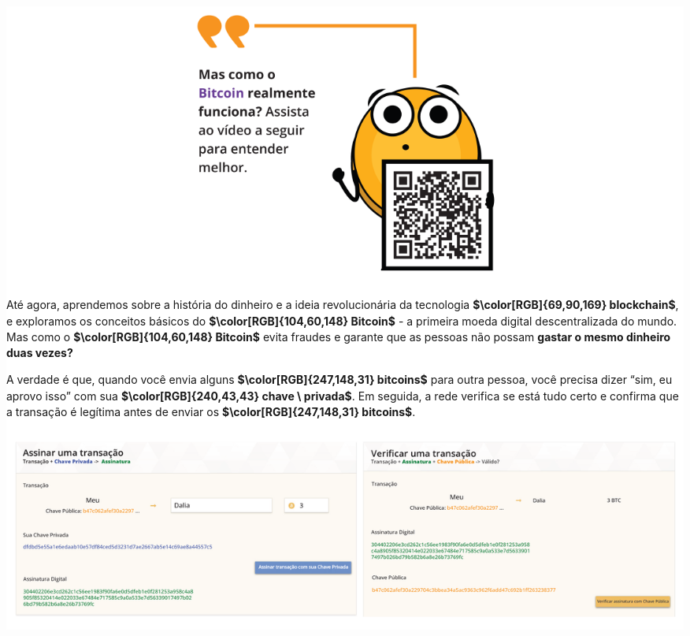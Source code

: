 <div><p align="center"><a rel="Video" href="https://www.youtube.com/watch?v=bBC-nXj3Ng4"><img alt="Como o Bitcoin realmente funciona" width="400" style="border-width:0" src="Imagens/Capítulo-7/10.Como-o-Bitcoin-realmente-funciona-v1.png"/></a></div>

Até agora, aprendemos sobre a história do dinheiro e a ideia revolucionária da tecnologia **$\color[RGB]{69,90,169} blockchain$**, e exploramos os conceitos básicos do **$\color[RGB]{104,60,148} Bitcoin$** - a primeira moeda digital descentralizada do mundo. Mas como o **$\color[RGB]{104,60,148} Bitcoin$** evita fraudes e garante que as pessoas não possam **gastar o mesmo dinheiro duas vezes?**

A verdade é que, quando você envia alguns **$\color[RGB]{247,148,31} bitcoins$** para outra pessoa, você precisa dizer “sim, eu aprovo isso” com sua **$\color[RGB]{240,43,43} chave \ privada$**. Em seguida, a rede verifica se está tudo certo e confirma que a transação é legítima antes de enviar os **$\color[RGB]{247,148,31} bitcoins$**.

<div><p align="center"><img alt="Assinando uma transação" width="1000" style="border-width:0" src="Imagens/Capítulo-7/11.Assinando-uma-transação-v1.png"/></div>

